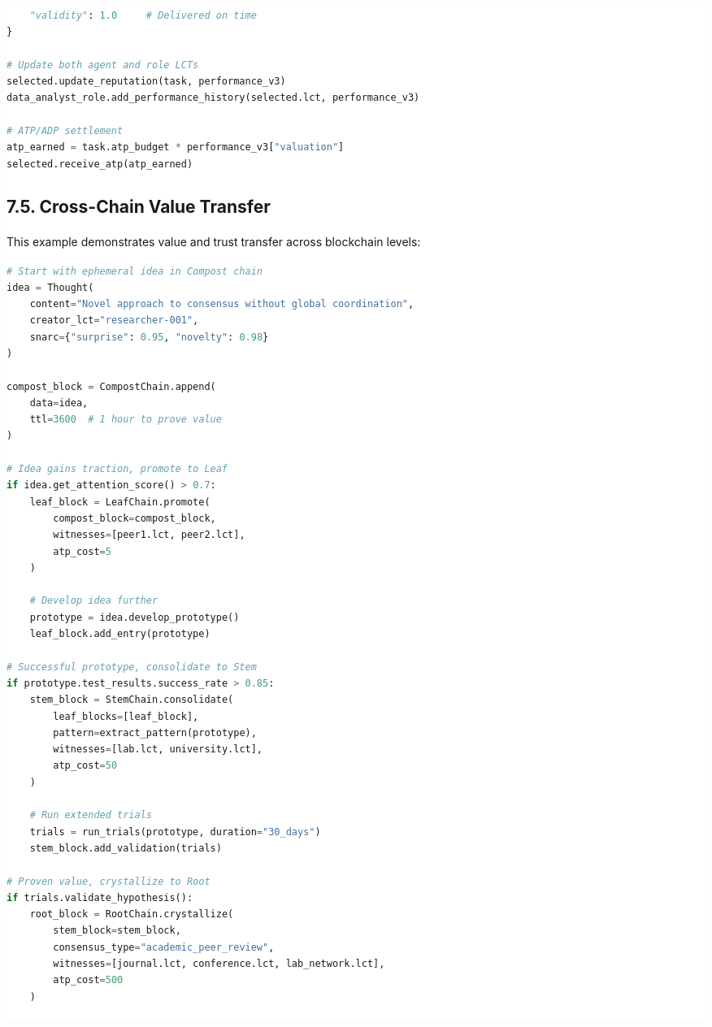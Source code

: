 ```python
    "validity": 1.0     # Delivered on time
}

# Update both agent and role LCTs
selected.update_reputation(task, performance_v3)
data_analyst_role.add_performance_history(selected.lct, performance_v3)

# ATP/ADP settlement
atp_earned = task.atp_budget * performance_v3["valuation"]
selected.receive_atp(atp_earned)
```

## 7.5. Cross-Chain Value Transfer

This example demonstrates value and trust transfer across blockchain levels:

```python
# Start with ephemeral idea in Compost chain
idea = Thought(
    content="Novel approach to consensus without global coordination",
    creator_lct="researcher-001",
    snarc={"surprise": 0.95, "novelty": 0.98}
)

compost_block = CompostChain.append(
    data=idea,
    ttl=3600  # 1 hour to prove value
)

# Idea gains traction, promote to Leaf
if idea.get_attention_score() > 0.7:
    leaf_block = LeafChain.promote(
        compost_block=compost_block,
        witnesses=[peer1.lct, peer2.lct],
        atp_cost=5
    )
    
    # Develop idea further
    prototype = idea.develop_prototype()
    leaf_block.add_entry(prototype)

# Successful prototype, consolidate to Stem
if prototype.test_results.success_rate > 0.85:
    stem_block = StemChain.consolidate(
        leaf_blocks=[leaf_block],
        pattern=extract_pattern(prototype),
        witnesses=[lab.lct, university.lct],
        atp_cost=50
    )
    
    # Run extended trials
    trials = run_trials(prototype, duration="30_days")
    stem_block.add_validation(trials)

# Proven value, crystallize to Root
if trials.validate_hypothesis():
    root_block = RootChain.crystallize(
        stem_block=stem_block,
        consensus_type="academic_peer_review",
        witnesses=[journal.lct, conference.lct, lab_network.lct],
        atp_cost=500
    )
    
```